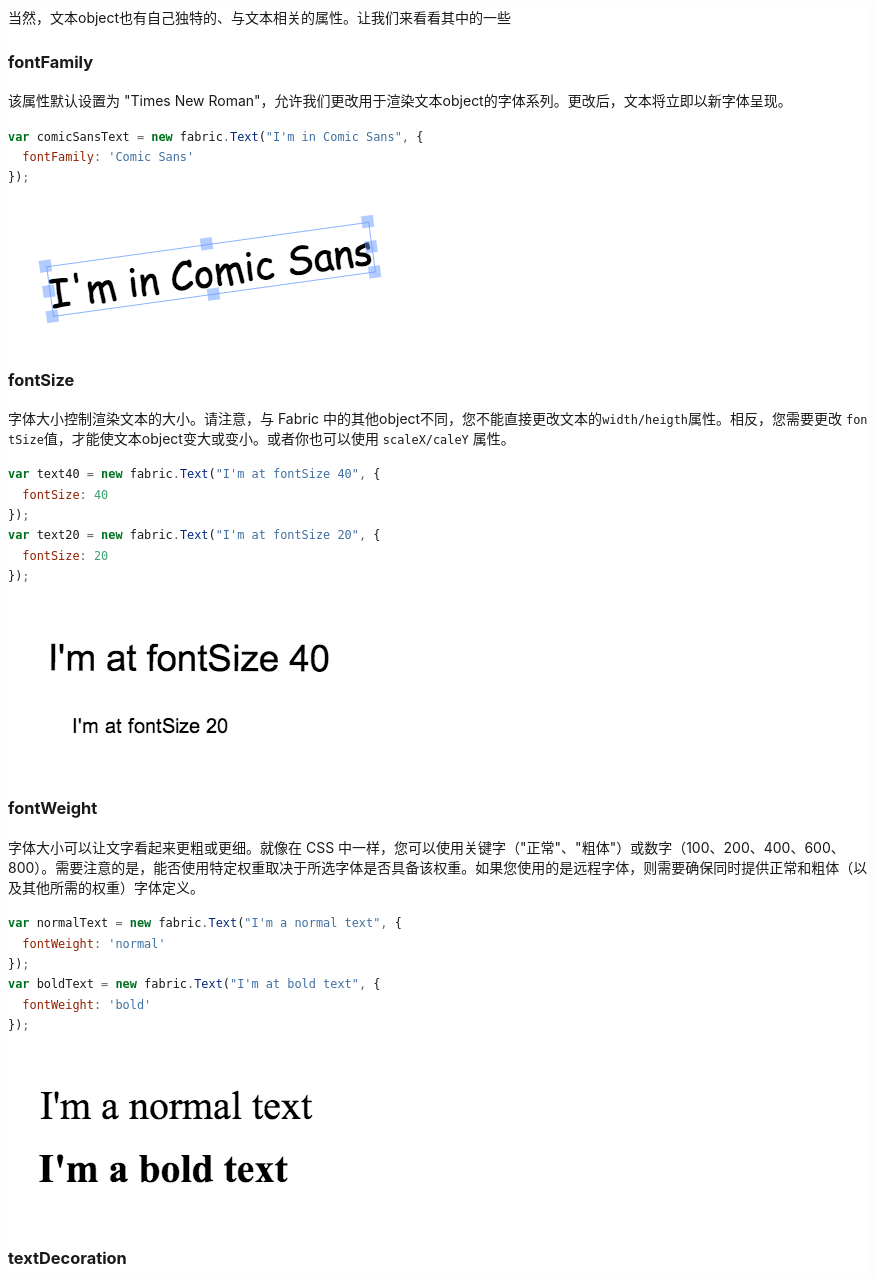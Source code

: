 当然，文本object也有自己独特的、与文本相关的属性。让我们来看看其中的一些
### fontFamily
该属性默认设置为 "Times New Roman"，允许我们更改用于渲染文本object的字体系列。更改后，文本将立即以新字体呈现。
```javascript
var comicSansText = new fabric.Text("I'm in Comic Sans", {
  fontFamily: 'Comic Sans'
});
```
![Alt text](image-17.png)

### fontSize
字体大小控制渲染文本的大小。请注意，与 Fabric 中的其他object不同，您不能直接更改文本的`width/heigth`属性。相反，您需要更改 `fontSize`值，才能使文本object变大或变小。或者你也可以使用 `scaleX/caleY` 属性。
```javascript
var text40 = new fabric.Text("I'm at fontSize 40", {
  fontSize: 40
});
var text20 = new fabric.Text("I'm at fontSize 20", {
  fontSize: 20
});
```
![Alt text](image-18.png)

### fontWeight
字体大小可以让文字看起来更粗或更细。就像在 CSS 中一样，您可以使用关键字（"正常"、"粗体"）或数字（100、200、400、600、800）。需要注意的是，能否使用特定权重取决于所选字体是否具备该权重。如果您使用的是远程字体，则需要确保同时提供正常和粗体（以及其他所需的权重）字体定义。
```javascript
var normalText = new fabric.Text("I'm a normal text", {
  fontWeight: 'normal'
});
var boldText = new fabric.Text("I'm at bold text", {
  fontWeight: 'bold'
});
```
![Alt text](image-19.png)
### textDecoration